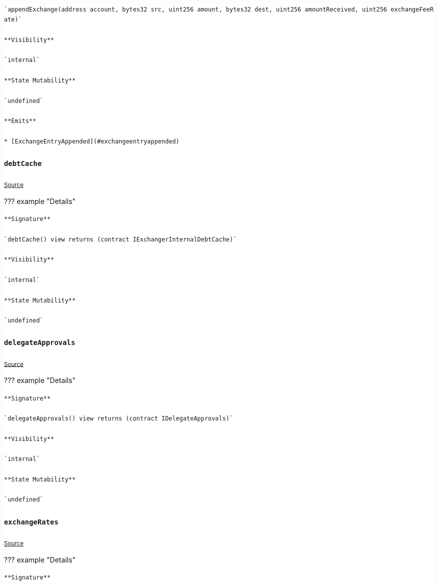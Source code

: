     `appendExchange(address account, bytes32 src, uint256 amount, bytes32 dest, uint256 amountReceived, uint256 exchangeFeeRate)`

    **Visibility**

    `internal`

    **State Mutability**

    `undefined`

    **Emits**

    * [ExchangeEntryAppended](#exchangeentryappended)

### `debtCache`

<sub>[Source](https://github.com/Synthetixio/synthetix/tree/v2.39.4/contracts/Exchanger.sol#L154)</sub>

??? example "Details"

    **Signature**

    `debtCache() view returns (contract IExchangerInternalDebtCache)`

    **Visibility**

    `internal`

    **State Mutability**

    `undefined`

### `delegateApprovals`

<sub>[Source](https://github.com/Synthetixio/synthetix/tree/v2.39.4/contracts/Exchanger.sol#L146)</sub>

??? example "Details"

    **Signature**

    `delegateApprovals() view returns (contract IDelegateApprovals)`

    **Visibility**

    `internal`

    **State Mutability**

    `undefined`

### `exchangeRates`

<sub>[Source](https://github.com/Synthetixio/synthetix/tree/v2.39.4/contracts/Exchanger.sol#L130)</sub>

??? example "Details"

    **Signature**

